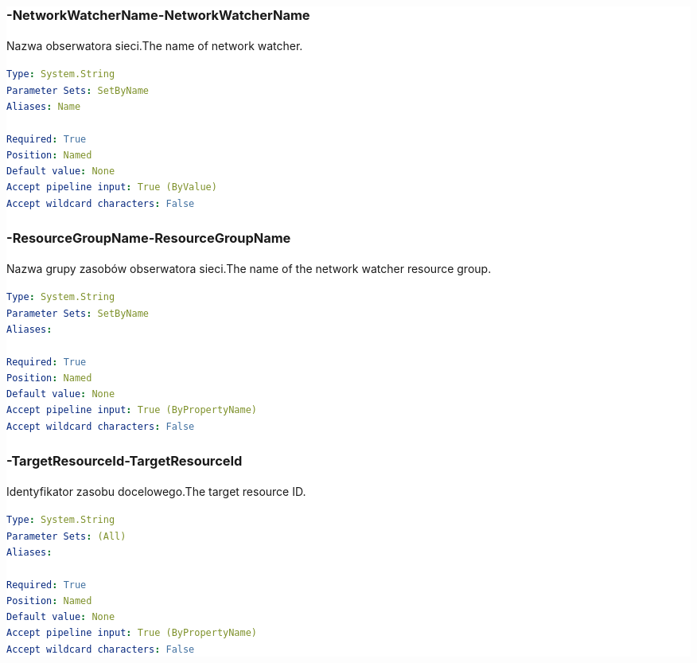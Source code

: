 ### <span data-ttu-id="454b7-124">-NetworkWatcherName</span><span class="sxs-lookup"><span data-stu-id="454b7-124">-NetworkWatcherName</span></span>
<span data-ttu-id="454b7-125">Nazwa obserwatora sieci.</span><span class="sxs-lookup"><span data-stu-id="454b7-125">The name of network watcher.</span></span>

```yaml
Type: System.String
Parameter Sets: SetByName
Aliases: Name

Required: True
Position: Named
Default value: None
Accept pipeline input: True (ByValue)
Accept wildcard characters: False
```

### <span data-ttu-id="454b7-126">-ResourceGroupName</span><span class="sxs-lookup"><span data-stu-id="454b7-126">-ResourceGroupName</span></span>
<span data-ttu-id="454b7-127">Nazwa grupy zasobów obserwatora sieci.</span><span class="sxs-lookup"><span data-stu-id="454b7-127">The name of the network watcher resource group.</span></span>

```yaml
Type: System.String
Parameter Sets: SetByName
Aliases:

Required: True
Position: Named
Default value: None
Accept pipeline input: True (ByPropertyName)
Accept wildcard characters: False
```

### <span data-ttu-id="454b7-128">-TargetResourceId</span><span class="sxs-lookup"><span data-stu-id="454b7-128">-TargetResourceId</span></span>
<span data-ttu-id="454b7-129">Identyfikator zasobu docelowego.</span><span class="sxs-lookup"><span data-stu-id="454b7-129">The target resource ID.</span></span>

```yaml
Type: System.String
Parameter Sets: (All)
Aliases:

Required: True
Position: Named
Default value: None
Accept pipeline input: True (ByPropertyName)
Accept wildcard characters: False
```

